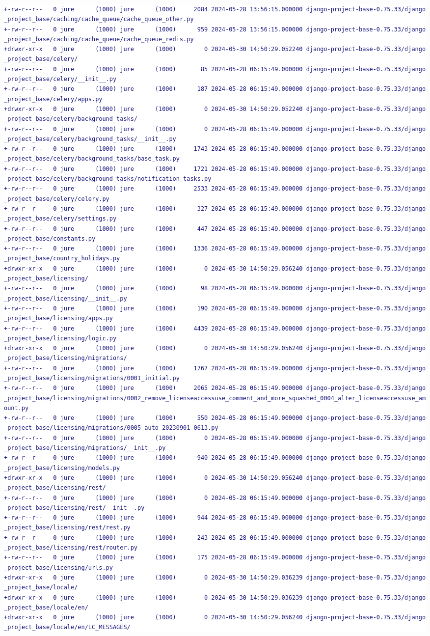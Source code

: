 ```diff
+-rw-r--r--   0 jure      (1000) jure      (1000)     2084 2024-05-28 13:56:15.000000 django-project-base-0.75.33/django_project_base/caching/cache_queue/cache_queue_other.py
+-rw-r--r--   0 jure      (1000) jure      (1000)      959 2024-05-28 13:56:15.000000 django-project-base-0.75.33/django_project_base/caching/cache_queue/cache_queue_redis.py
+drwxr-xr-x   0 jure      (1000) jure      (1000)        0 2024-05-30 14:50:29.052240 django-project-base-0.75.33/django_project_base/celery/
+-rw-r--r--   0 jure      (1000) jure      (1000)       85 2024-05-28 06:15:49.000000 django-project-base-0.75.33/django_project_base/celery/__init__.py
+-rw-r--r--   0 jure      (1000) jure      (1000)      187 2024-05-28 06:15:49.000000 django-project-base-0.75.33/django_project_base/celery/apps.py
+drwxr-xr-x   0 jure      (1000) jure      (1000)        0 2024-05-30 14:50:29.052240 django-project-base-0.75.33/django_project_base/celery/background_tasks/
+-rw-r--r--   0 jure      (1000) jure      (1000)        0 2024-05-28 06:15:49.000000 django-project-base-0.75.33/django_project_base/celery/background_tasks/__init__.py
+-rw-r--r--   0 jure      (1000) jure      (1000)     1743 2024-05-28 06:15:49.000000 django-project-base-0.75.33/django_project_base/celery/background_tasks/base_task.py
+-rw-r--r--   0 jure      (1000) jure      (1000)     1721 2024-05-28 06:15:49.000000 django-project-base-0.75.33/django_project_base/celery/background_tasks/notification_tasks.py
+-rw-r--r--   0 jure      (1000) jure      (1000)     2533 2024-05-28 06:15:49.000000 django-project-base-0.75.33/django_project_base/celery/celery.py
+-rw-r--r--   0 jure      (1000) jure      (1000)      327 2024-05-28 06:15:49.000000 django-project-base-0.75.33/django_project_base/celery/settings.py
+-rw-r--r--   0 jure      (1000) jure      (1000)      447 2024-05-28 06:15:49.000000 django-project-base-0.75.33/django_project_base/constants.py
+-rw-r--r--   0 jure      (1000) jure      (1000)     1336 2024-05-28 06:15:49.000000 django-project-base-0.75.33/django_project_base/country_holidays.py
+drwxr-xr-x   0 jure      (1000) jure      (1000)        0 2024-05-30 14:50:29.056240 django-project-base-0.75.33/django_project_base/licensing/
+-rw-r--r--   0 jure      (1000) jure      (1000)       98 2024-05-28 06:15:49.000000 django-project-base-0.75.33/django_project_base/licensing/__init__.py
+-rw-r--r--   0 jure      (1000) jure      (1000)      190 2024-05-28 06:15:49.000000 django-project-base-0.75.33/django_project_base/licensing/apps.py
+-rw-r--r--   0 jure      (1000) jure      (1000)     4439 2024-05-28 06:15:49.000000 django-project-base-0.75.33/django_project_base/licensing/logic.py
+drwxr-xr-x   0 jure      (1000) jure      (1000)        0 2024-05-30 14:50:29.056240 django-project-base-0.75.33/django_project_base/licensing/migrations/
+-rw-r--r--   0 jure      (1000) jure      (1000)     1767 2024-05-28 06:15:49.000000 django-project-base-0.75.33/django_project_base/licensing/migrations/0001_initial.py
+-rw-r--r--   0 jure      (1000) jure      (1000)     2065 2024-05-28 06:15:49.000000 django-project-base-0.75.33/django_project_base/licensing/migrations/0002_remove_licenseaccessuse_comment_and_more_squashed_0004_alter_licenseaccessuse_amount.py
+-rw-r--r--   0 jure      (1000) jure      (1000)      550 2024-05-28 06:15:49.000000 django-project-base-0.75.33/django_project_base/licensing/migrations/0005_auto_20230901_0613.py
+-rw-r--r--   0 jure      (1000) jure      (1000)        0 2024-05-28 06:15:49.000000 django-project-base-0.75.33/django_project_base/licensing/migrations/__init__.py
+-rw-r--r--   0 jure      (1000) jure      (1000)      940 2024-05-28 06:15:49.000000 django-project-base-0.75.33/django_project_base/licensing/models.py
+drwxr-xr-x   0 jure      (1000) jure      (1000)        0 2024-05-30 14:50:29.056240 django-project-base-0.75.33/django_project_base/licensing/rest/
+-rw-r--r--   0 jure      (1000) jure      (1000)        0 2024-05-28 06:15:49.000000 django-project-base-0.75.33/django_project_base/licensing/rest/__init__.py
+-rw-r--r--   0 jure      (1000) jure      (1000)      944 2024-05-28 06:15:49.000000 django-project-base-0.75.33/django_project_base/licensing/rest/rest.py
+-rw-r--r--   0 jure      (1000) jure      (1000)      243 2024-05-28 06:15:49.000000 django-project-base-0.75.33/django_project_base/licensing/rest/router.py
+-rw-r--r--   0 jure      (1000) jure      (1000)      175 2024-05-28 06:15:49.000000 django-project-base-0.75.33/django_project_base/licensing/urls.py
+drwxr-xr-x   0 jure      (1000) jure      (1000)        0 2024-05-30 14:50:29.036239 django-project-base-0.75.33/django_project_base/locale/
+drwxr-xr-x   0 jure      (1000) jure      (1000)        0 2024-05-30 14:50:29.036239 django-project-base-0.75.33/django_project_base/locale/en/
+drwxr-xr-x   0 jure      (1000) jure      (1000)        0 2024-05-30 14:50:29.056240 django-project-base-0.75.33/django_project_base/locale/en/LC_MESSAGES/
```